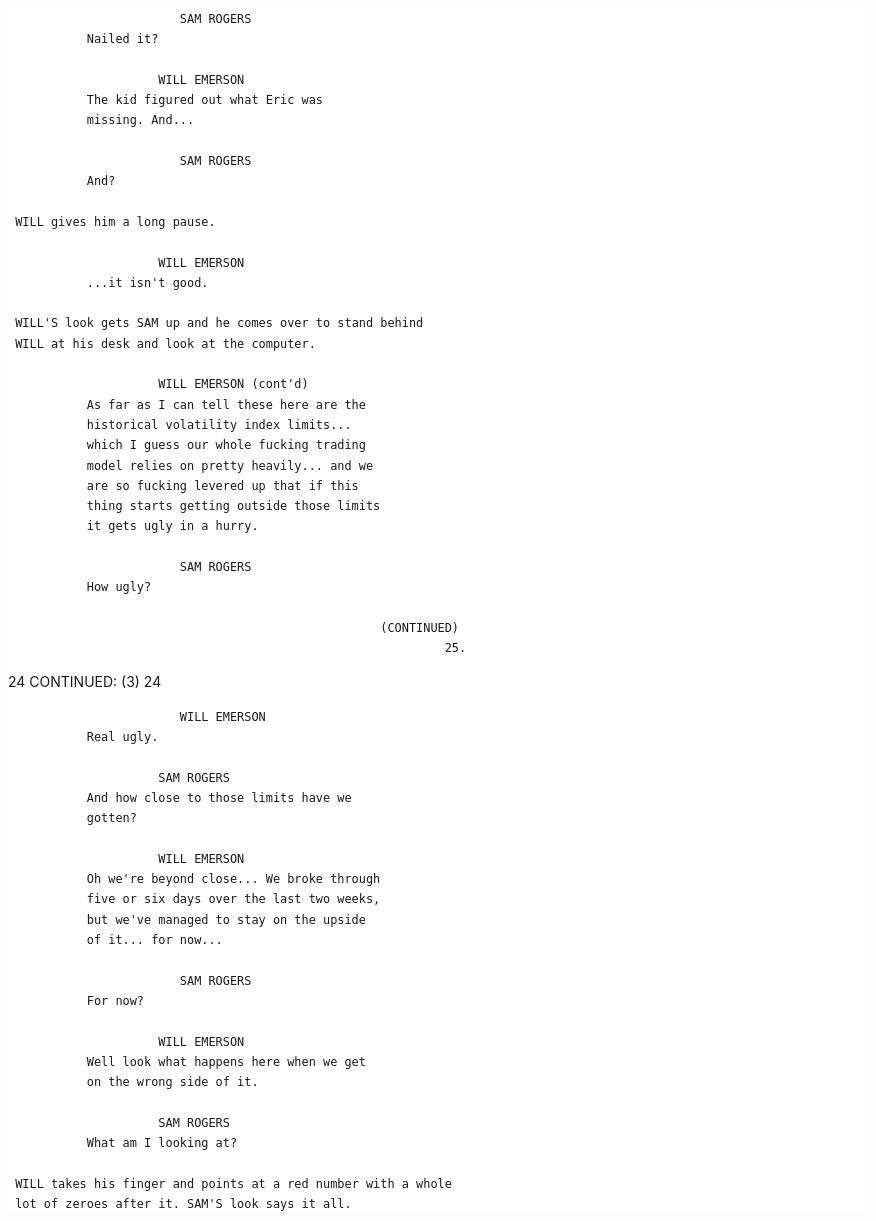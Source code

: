                             SAM ROGERS
               Nailed it?

                         WILL EMERSON
               The kid figured out what Eric was
               missing. And...

                            SAM ROGERS
               And?

     WILL gives him a long pause.

                         WILL EMERSON
               ...it isn't good.

     WILL'S look gets SAM up and he comes over to stand behind
     WILL at his desk and look at the computer.

                         WILL EMERSON (cont'd)
               As far as I can tell these here are the
               historical volatility index limits...
               which I guess our whole fucking trading
               model relies on pretty heavily... and we
               are so fucking levered up that if this
               thing starts getting outside those limits
               it gets ugly in a hurry.

                            SAM ROGERS
               How ugly?

                                                        (CONTINUED)
                                                                 25.
24   CONTINUED: (3)                                                24

                            WILL EMERSON
               Real ugly.

                         SAM ROGERS
               And how close to those limits have we
               gotten?

                         WILL EMERSON
               Oh we're beyond close... We broke through
               five or six days over the last two weeks,
               but we've managed to stay on the upside
               of it... for now...

                            SAM ROGERS
               For now?

                         WILL EMERSON
               Well look what happens here when we get
               on the wrong side of it.

                         SAM ROGERS
               What am I looking at?

     WILL takes his finger and points at a red number with a whole
     lot of zeroes after it. SAM'S look says it all.
